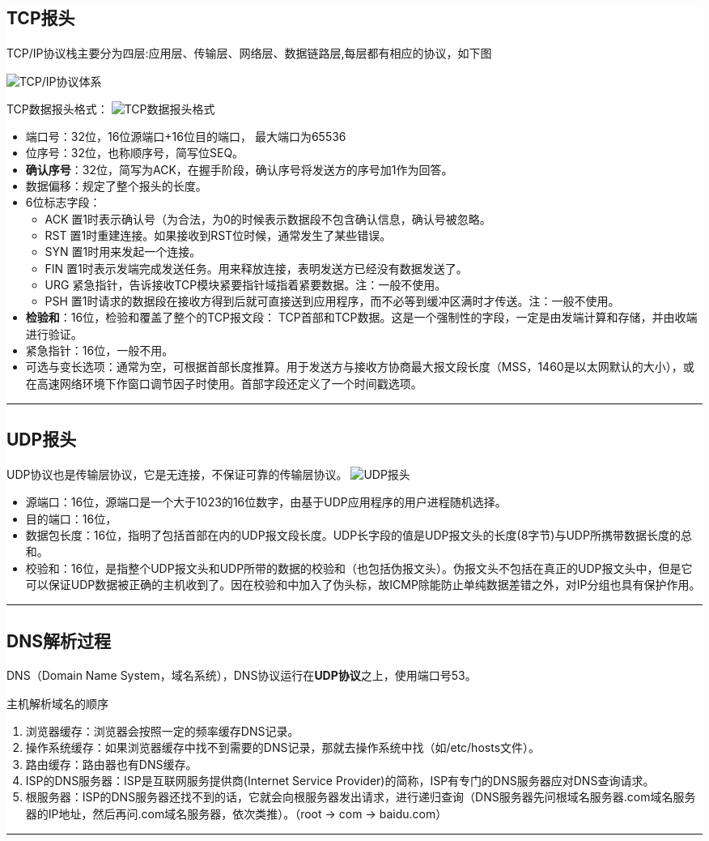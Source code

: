 
## TCP报头


TCP/IP协议栈主要分为四层:应用层、传输层、网络层、数据链路层,每层都有相应的协议，如下图

![TCP/IP协议体系](https://img-blog.csdn.net/20180809093940441?watermark/2/text/aHR0cHM6Ly9ibG9nLmNzZG4ubmV0L3dlaXhpbl8zNTA0MDE2OQ==/font/5a6L5L2T/fontsize/400/fill/I0JBQkFCMA==/dissolve/70)

TCP数据报头格式：
![TCP数据报头格式](https://img-blog.csdn.net/20180809101737547?watermark/2/text/aHR0cHM6Ly9ibG9nLmNzZG4ubmV0L3dlaXhpbl8zNTA0MDE2OQ==/font/5a6L5L2T/fontsize/400/fill/I0JBQkFCMA==/dissolve/70)

* 端口号：32位，16位源端口+16位目的端口， 最大端口为65536
* 位序号：32位，也称顺序号，简写位SEQ。
* **确认序号**：32位，简写为ACK，在握手阶段，确认序号将发送方的序号加1作为回答。
* 数据偏移：规定了整个报头的长度。
* 6位标志字段：
	* ACK 置1时表示确认号（为合法，为0的时候表示数据段不包含确认信息，确认号被忽略。
	* RST 置1时重建连接。如果接收到RST位时候，通常发生了某些错误。
	* SYN 置1时用来发起一个连接。
	* FIN 置1时表示发端完成发送任务。用来释放连接，表明发送方已经没有数据发送了。
	* URG 紧急指针，告诉接收TCP模块紧要指针域指着紧要数据。注：一般不使用。
	* PSH 置1时请求的数据段在接收方得到后就可直接送到应用程序，而不必等到缓冲区满时才传送。注：一般不使用。
* **检验和**：16位，检验和覆盖了整个的TCP报文段： TCP首部和TCP数据。这是一个强制性的字段，一定是由发端计算和存储，并由收端进行验证。
* 紧急指针：16位，一般不用。
* 可选与变长选项：通常为空，可根据首部长度推算。用于发送方与接收方协商最大报文段长度（MSS，1460是以太网默认的大小），或在高速网络环境下作窗口调节因子时使用。首部字段还定义了一个时间戳选项。

---

## UDP报头

UDP协议也是传输层协议，它是无连接，不保证可靠的传输层协议。
![UDP报头](https://img-blog.csdn.net/20180809100821202?watermark/2/text/aHR0cHM6Ly9ibG9nLmNzZG4ubmV0L3dlaXhpbl8zNTA0MDE2OQ==/font/5a6L5L2T/fontsize/400/fill/I0JBQkFCMA==/dissolve/70)

* 源端口：16位，源端口是一个大于1023的16位数字，由基于UDP应用程序的用户进程随机选择。
* 目的端口：16位，
*  数据包长度：16位，指明了包括首部在内的UDP报文段长度。UDP长字段的值是UDP报文头的长度(8字节)与UDP所携带数据长度的总和。
* 校验和：16位，是指整个UDP报文头和UDP所带的数据的校验和（也包括伪报文头）。伪报文头不包括在真正的UDP报文头中，但是它可以保证UDP数据被正确的主机收到了。因在校验和中加入了伪头标，故ICMP除能防止单纯数据差错之外，对IP分组也具有保护作用。

---

## DNS解析过程

DNS（Domain Name System，域名系统），DNS协议运行在**UDP协议**之上，使用端口号53。

主机解析域名的顺序

1. 浏览器缓存：浏览器会按照一定的频率缓存DNS记录。
2. 操作系统缓存：如果浏览器缓存中找不到需要的DNS记录，那就去操作系统中找（如/etc/hosts文件）。
3. 路由缓存：路由器也有DNS缓存。
4. ISP的DNS服务器：ISP是互联网服务提供商(Internet Service Provider)的简称，ISP有专门的DNS服务器应对DNS查询请求。
5. 根服务器：ISP的DNS服务器还找不到的话，它就会向根服务器发出请求，进行递归查询（DNS服务器先问根域名服务器.com域名服务器的IP地址，然后再问.com域名服务器，依次类推）。（root -> com -> baidu.com）

---